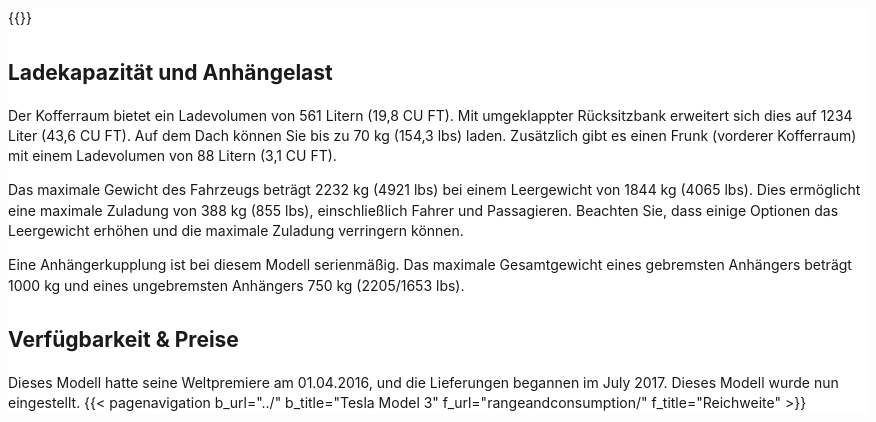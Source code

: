 {{<evkxdisplayaddarticle />}}

<a id="section-transportation" style="display: block; position: relative; top: -60px; visibility: hidden;"></a>

## Ladekapazität und Anhängelast

Der Kofferraum bietet ein Ladevolumen von 561 Litern (19,8 CU FT). Mit umgeklappter Rücksitzbank erweitert sich dies auf 1234 Liter (43,6 CU FT). Auf dem Dach können Sie bis zu 70 kg (154,3 lbs) laden. Zusätzlich gibt es einen Frunk (vorderer Kofferraum) mit einem Ladevolumen von 88 Litern (3,1 CU FT).

Das maximale Gewicht des Fahrzeugs beträgt 2232 kg (4921 lbs) bei einem Leergewicht von 1844 kg (4065 lbs). Dies ermöglicht eine maximale Zuladung von 388 kg (855 lbs), einschließlich Fahrer und Passagieren. Beachten Sie, dass einige Optionen das Leergewicht erhöhen und die maximale Zuladung verringern können.

Eine Anhängerkupplung ist bei diesem Modell serienmäßig. Das maximale Gesamtgewicht eines gebremsten Anhängers beträgt 1000 kg und eines ungebremsten Anhängers 750 kg (2205/1653 lbs).

## Verfügbarkeit & Preise

Dieses Modell hatte seine Weltpremiere am 01.04.2016, und die Lieferungen begannen im July 2017. Dieses Modell wurde nun eingestellt.
{{< pagenavigation b_url="../" b_title="Tesla Model 3" f_url="rangeandconsumption/" f_title="Reichweite" >}}
